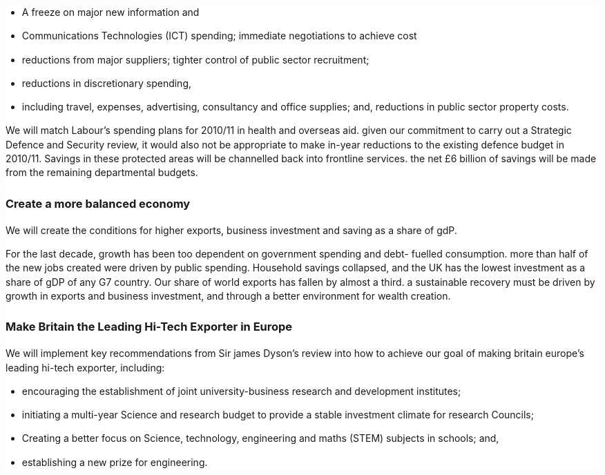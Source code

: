 <ul>
<li><p>A freeze on major new information and </p></li>
<li><p>Communications Technologies (ICT) 
spending; 
immediate negotiations to achieve cost </p></li>
<li><p>reductions from major suppliers; 
tighter control of public sector recruitment; </p></li>
<li><p>reductions in discretionary spending, </p></li>
<li><p>including travel, expenses, advertising, 
consultancy and office supplies; and, 
reductions in public sector property costs. </p></li>
</ul>

<p>We will match Labour’s spending plans for 
2010/11 in health and overseas aid. given our 
commitment to carry out a Strategic Defence 
and Security review, it would also not be 
appropriate to make in-year reductions to the 
existing defence budget in 2010/11. Savings 
in these protected areas will be channelled 
back into frontline services. the net £6 billion 
of savings will be made from the remaining 
departmental budgets.</p>

<h3 id="create_a_more_balanced_economy">Create a more balanced economy</h3>

<p>We will create the conditions for higher exports, business investment and saving as a share of gdP. </p>

<p>For the last decade, growth has been too 
dependent on government spending and debt- 
fuelled consumption. more than half of the new 
jobs created were driven by public spending. 
Household savings collapsed, and the UK has 
the lowest investment as a share of gDP of 
any G7 country. Our share of world exports 
has fallen by almost a third. a sustainable 
recovery must be driven by growth in exports 
and business investment, and through a better 
environment for wealth creation. </p>

<h3 id="make_britain_the_leading_hi_tech_exporter_in_europe">Make Britain the Leading Hi-Tech Exporter in Europe</h3>

<p>We will implement key recommendations from 
Sir james Dyson’s review into how to achieve 
our goal of making britain europe’s leading 
hi-tech exporter, including: </p>

<ul>
<li><p>encouraging the establishment of joint university-business research and 
development institutes; </p></li>
<li><p>initiating a multi-year Science and research  budget to provide a stable investment climate 
for research Councils; </p></li>
<li><p>Creating a better focus on Science,  technology, engineering and maths 
(STEM) subjects in schools; and, </p></li>
<li><p>establishing a new prize for engineering. </p></li>
</ul>
